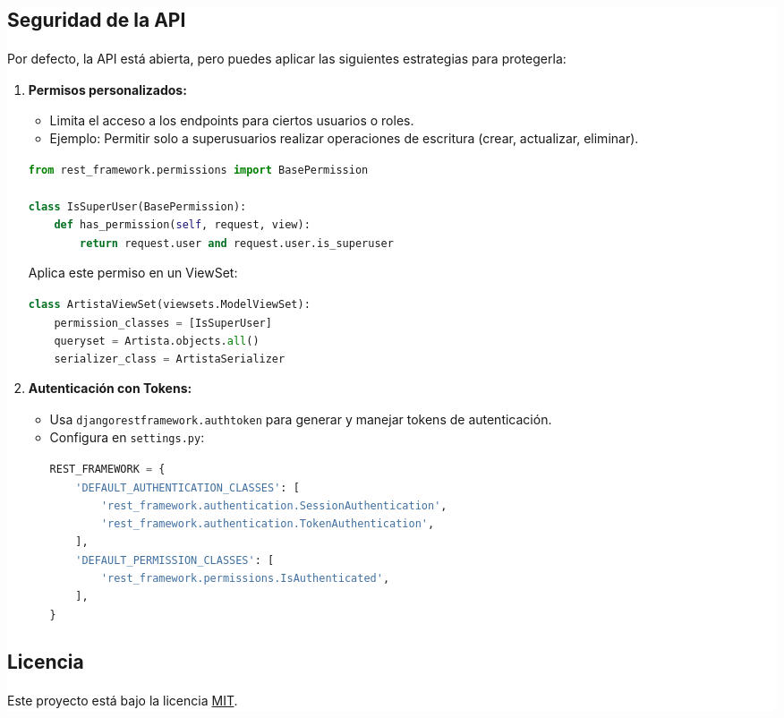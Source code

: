 ## Seguridad de la API

Por defecto, la API está abierta, pero puedes aplicar las siguientes estrategias para protegerla:

1. **Permisos personalizados:**
   - Limita el acceso a los endpoints para ciertos usuarios o roles.
   - Ejemplo: Permitir solo a superusuarios realizar operaciones de escritura (crear, actualizar, eliminar).

   ```python
   from rest_framework.permissions import BasePermission

   class IsSuperUser(BasePermission):
       def has_permission(self, request, view):
           return request.user and request.user.is_superuser
   ```

   Aplica este permiso en un ViewSet:
   ```python
   class ArtistaViewSet(viewsets.ModelViewSet):
       permission_classes = [IsSuperUser]
       queryset = Artista.objects.all()
       serializer_class = ArtistaSerializer
   ```

2. **Autenticación con Tokens:**
   - Usa `djangorestframework.authtoken` para generar y manejar tokens de autenticación.
   - Configura en `settings.py`:
     ```python
     REST_FRAMEWORK = {
         'DEFAULT_AUTHENTICATION_CLASSES': [
             'rest_framework.authentication.SessionAuthentication',
             'rest_framework.authentication.TokenAuthentication',
         ],
         'DEFAULT_PERMISSION_CLASSES': [
             'rest_framework.permissions.IsAuthenticated',
         ],
     }
     ```

## Licencia

Este proyecto está bajo la licencia [MIT](LICENSE).
